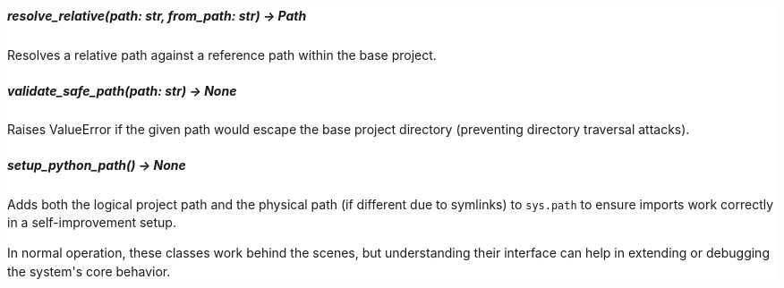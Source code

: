 ##### resolve_relative(path: str, from_path: str) -> Path
Resolves a relative path against a reference path within the base project.

##### validate_safe_path(path: str) -> None
Raises ValueError if the given path would escape the base project directory (preventing directory traversal attacks).

##### setup_python_path() -> None
Adds both the logical project path and the physical path (if different due to symlinks) to `sys.path` to ensure imports work correctly in a self-improvement setup.

In normal operation, these classes work behind the scenes, but understanding their interface can help in extending or debugging the system's core behavior.